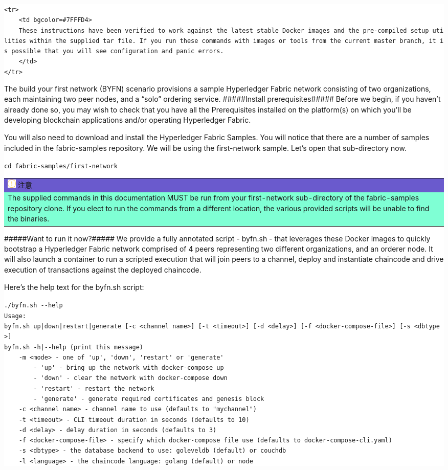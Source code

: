 	<tr>
		<td bgcolor=#7FFFD4>
		These instructions have been verified to work against the latest stable Docker images and the pre-compiled setup utilities within the supplied tar file. If you run these commands with images or tools from the current master branch, it is possible that you will see configuration and panic errors.
		</td>
	</tr>
</table>
The build your first network (BYFN) scenario provisions a sample Hyperledger Fabric network consisting of two organizations, each maintaining two peer nodes, and a “solo” ordering service.
#####Install prerequisites#####
Before we begin, if you haven’t already done so, you may wish to check that you have all the Prerequisites installed on the platform(s) on which you’ll be developing blockchain applications and/or operating Hyperledger Fabric.

You will also need to download and install the Hyperledger Fabric Samples. You will notice that there are a number of samples included in the fabric-samples repository. We will be using the first-network sample. Let’s open that sub-directory now.

	cd fabric-samples/first-network
<table>
	<tr>
		<td bgcolor=#6A5ACD>
			<img src="images/tip1.png" style="height:16px;width=16px;"> 注意
		</td>
	</tr>
	<tr>
		<td bgcolor=#7FFFD4>
		The supplied commands in this documentation MUST be run from your first-network sub-directory of the fabric-samples repository clone. If you elect to run the commands from a different location, the various provided scripts will be unable to find the binaries.
		</td>
	</tr>
</table>
#####Want to run it now?#####
We provide a fully annotated script - byfn.sh - that leverages these Docker images to quickly bootstrap a Hyperledger Fabric network comprised of 4 peers representing two different organizations, and an orderer node. It will also launch a container to run a scripted execution that will join peers to a channel, deploy and instantiate chaincode and drive execution of transactions against the deployed chaincode.

Here’s the help text for the byfn.sh script:

	./byfn.sh --help
	Usage:
	byfn.sh up|down|restart|generate [-c <channel name>] [-t <timeout>] [-d <delay>] [-f <docker-compose-file>] [-s <dbtype>]
	byfn.sh -h|--help (print this message)
  		-m <mode> - one of 'up', 'down', 'restart' or 'generate'
    		- 'up' - bring up the network with docker-compose up
    		- 'down' - clear the network with docker-compose down
    		- 'restart' - restart the network
    		- 'generate' - generate required certificates and genesis block
 		-c <channel name> - channel name to use (defaults to "mychannel")
  		-t <timeout> - CLI timeout duration in seconds (defaults to 10)
  		-d <delay> - delay duration in seconds (defaults to 3)
  		-f <docker-compose-file> - specify which docker-compose file use (defaults to docker-compose-cli.yaml)
  		-s <dbtype> - the database backend to use: goleveldb (default) or couchdb
  		-l <language> - the chaincode language: golang (default) or node